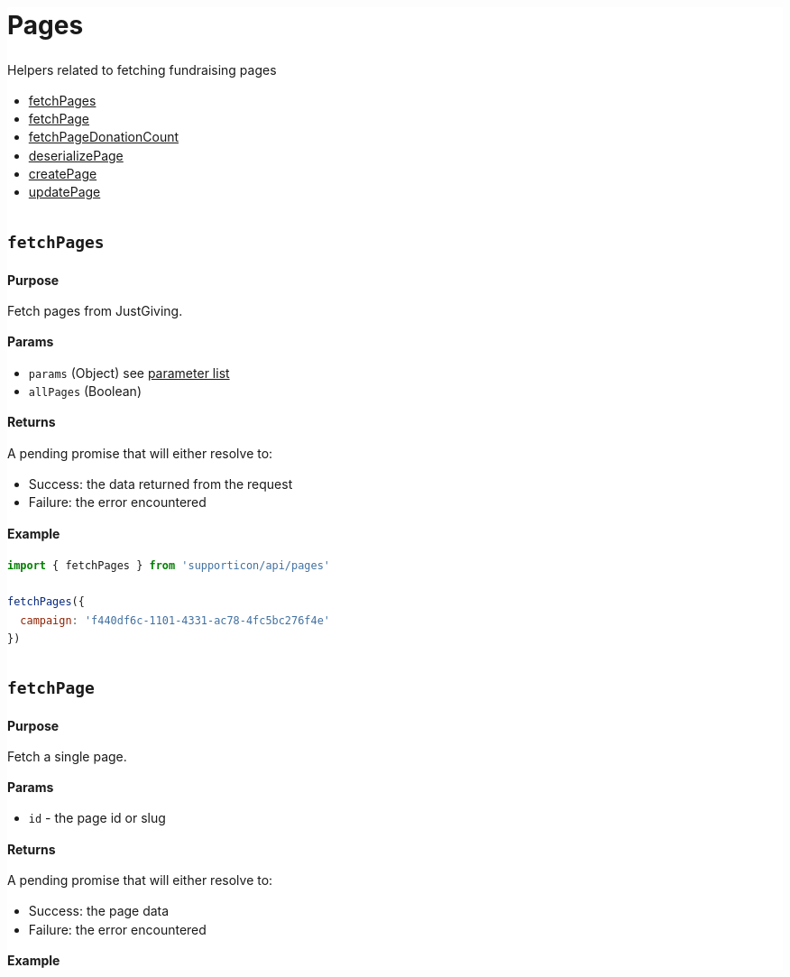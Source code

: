 # Pages

Helpers related to fetching fundraising pages

- [fetchPages](#fetchpages)
- [fetchPage](#fetchpage)
- [fetchPageDonationCount](#fetchpagedonationcount)
- [deserializePage](#deserializepage)
- [createPage](#createpage)
- [updatePage](#updatepage)


## `fetchPages`

**Purpose**

Fetch pages from JustGiving.

**Params**

- `params` (Object) see [parameter list](../readme.md#availableparameters)
- `allPages` (Boolean)

**Returns**

A pending promise that will either resolve to:

- Success: the data returned from the request
- Failure: the error encountered

**Example**

```javascript
import { fetchPages } from 'supporticon/api/pages'

fetchPages({
  campaign: 'f440df6c-1101-4331-ac78-4fc5bc276f4e'
})
```

## `fetchPage`

**Purpose**

Fetch a single page.

**Params**

- `id` - the page id or slug

**Returns**

A pending promise that will either resolve to:

- Success: the page data
- Failure: the error encountered

**Example**
